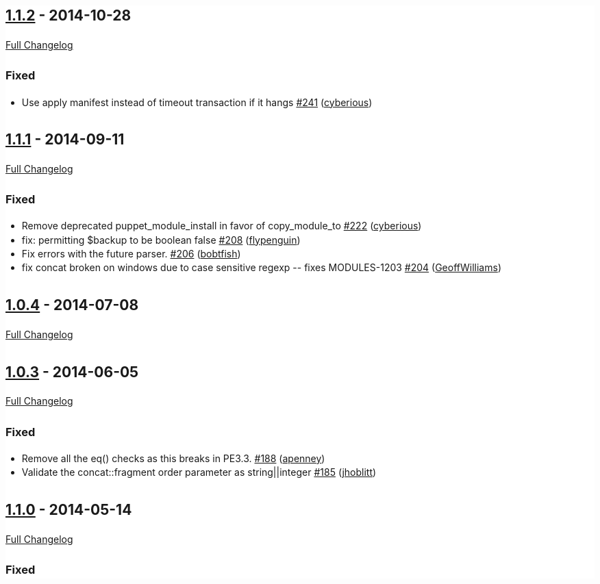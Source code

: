 ## [1.1.2](https://github.com/puppetlabs/puppetlabs-concat/tree/1.1.2) - 2014-10-28

[Full Changelog](https://github.com/puppetlabs/puppetlabs-concat/compare/1.1.1...1.1.2)

### Fixed

- Use apply manifest instead of timeout transaction if it hangs [#241](https://github.com/puppetlabs/puppetlabs-concat/pull/241) ([cyberious](https://github.com/cyberious))

## [1.1.1](https://github.com/puppetlabs/puppetlabs-concat/tree/1.1.1) - 2014-09-11

[Full Changelog](https://github.com/puppetlabs/puppetlabs-concat/compare/1.0.4...1.1.1)

### Fixed

- Remove deprecated puppet_module_install in favor of copy_module_to [#222](https://github.com/puppetlabs/puppetlabs-concat/pull/222) ([cyberious](https://github.com/cyberious))
- fix: permitting $backup to be boolean false [#208](https://github.com/puppetlabs/puppetlabs-concat/pull/208) ([flypenguin](https://github.com/flypenguin))
- Fix errors with the future parser. [#206](https://github.com/puppetlabs/puppetlabs-concat/pull/206) ([bobtfish](https://github.com/bobtfish))
- fix concat broken on windows due to case sensitive regexp -- fixes MODULES-1203 [#204](https://github.com/puppetlabs/puppetlabs-concat/pull/204) ([GeoffWilliams](https://github.com/GeoffWilliams))

## [1.0.4](https://github.com/puppetlabs/puppetlabs-concat/tree/1.0.4) - 2014-07-08

[Full Changelog](https://github.com/puppetlabs/puppetlabs-concat/compare/1.0.3...1.0.4)

## [1.0.3](https://github.com/puppetlabs/puppetlabs-concat/tree/1.0.3) - 2014-06-05

[Full Changelog](https://github.com/puppetlabs/puppetlabs-concat/compare/1.1.0...1.0.3)

### Fixed

- Remove all the eq() checks as this breaks in PE3.3. [#188](https://github.com/puppetlabs/puppetlabs-concat/pull/188) ([apenney](https://github.com/apenney))
- Validate the concat::fragment order parameter as string||integer [#185](https://github.com/puppetlabs/puppetlabs-concat/pull/185) ([jhoblitt](https://github.com/jhoblitt))

## [1.1.0](https://github.com/puppetlabs/puppetlabs-concat/tree/1.1.0) - 2014-05-14

[Full Changelog](https://github.com/puppetlabs/puppetlabs-concat/compare/1.0.2...1.1.0)

### Fixed
